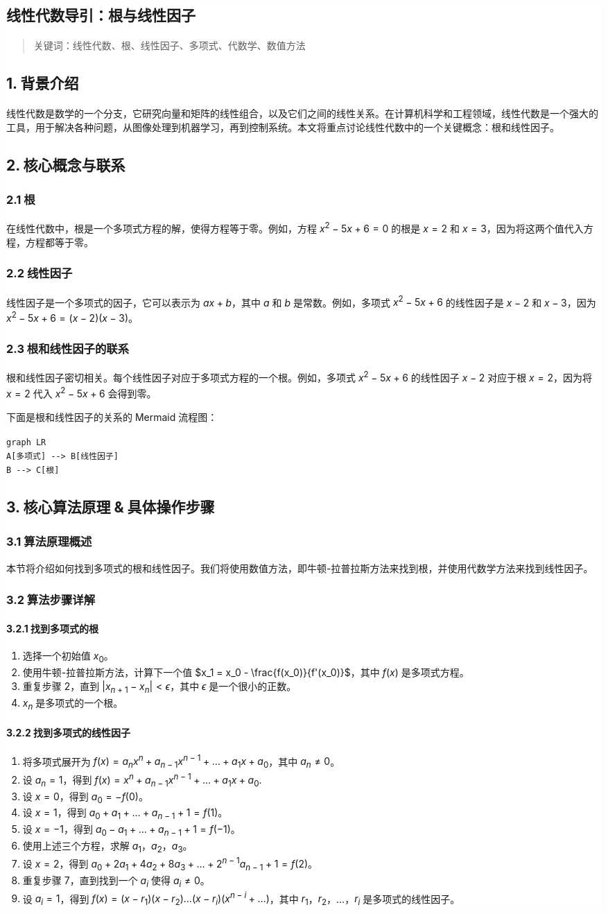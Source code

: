                  

## 线性代数导引：根与线性因子

> 关键词：线性代数、根、线性因子、多项式、代数学、数值方法

## 1. 背景介绍

线性代数是数学的一个分支，它研究向量和矩阵的线性组合，以及它们之间的线性关系。在计算机科学和工程领域，线性代数是一个强大的工具，用于解决各种问题，从图像处理到机器学习，再到控制系统。本文将重点讨论线性代数中的一个关键概念：根和线性因子。

## 2. 核心概念与联系

### 2.1 根

在线性代数中，根是一个多项式方程的解，使得方程等于零。例如，方程 $x^2 - 5x + 6 = 0$ 的根是 $x = 2$ 和 $x = 3$，因为将这两个值代入方程，方程都等于零。

### 2.2 线性因子

线性因子是一个多项式的因子，它可以表示为 $ax + b$，其中 $a$ 和 $b$ 是常数。例如，多项式 $x^2 - 5x + 6$ 的线性因子是 $x - 2$ 和 $x - 3$，因为 $x^2 - 5x + 6 = (x - 2)(x - 3)$。

### 2.3 根和线性因子的联系

根和线性因子密切相关。每个线性因子对应于多项式方程的一个根。例如，多项式 $x^2 - 5x + 6$ 的线性因子 $x - 2$ 对应于根 $x = 2$，因为将 $x = 2$ 代入 $x^2 - 5x + 6$ 会得到零。

下面是根和线性因子的关系的 Mermaid 流程图：

```mermaid
graph LR
A[多项式] --> B[线性因子]
B --> C[根]
```

## 3. 核心算法原理 & 具体操作步骤

### 3.1 算法原理概述

本节将介绍如何找到多项式的根和线性因子。我们将使用数值方法，即牛顿-拉普拉斯方法来找到根，并使用代数学方法来找到线性因子。

### 3.2 算法步骤详解

#### 3.2.1 找到多项式的根

1. 选择一个初始值 $x_0$。
2. 使用牛顿-拉普拉斯方法，计算下一个值 $x_1 = x_0 - \frac{f(x_0)}{f'(x_0)}$，其中 $f(x)$ 是多项式方程。
3. 重复步骤 2，直到 $|x_{n+1} - x_n| < \epsilon$，其中 $\epsilon$ 是一个很小的正数。
4. $x_n$ 是多项式的一个根。

#### 3.2.2 找到多项式的线性因子

1. 将多项式展开为 $f(x) = a_nx^n + a_{n-1}x^{n-1} + \ldots + a_1x + a_0$，其中 $a_n \neq 0$。
2. 设 $a_n = 1$，得到 $f(x) = x^n + a_{n-1}x^{n-1} + \ldots + a_1x + a_0$.
3. 设 $x = 0$，得到 $a_0 = -f(0)$。
4. 设 $x = 1$，得到 $a_0 + a_1 + \ldots + a_{n-1} + 1 = f(1)$。
5. 设 $x = -1$，得到 $a_0 - a_1 + \ldots + a_{n-1} + 1 = f(-1)$。
6. 使用上述三个方程，求解 $a_1$，$a_2$，$a_3$。
7. 设 $x = 2$，得到 $a_0 + 2a_1 + 4a_2 + 8a_3 + \ldots + 2^{n-1}a_{n-1} + 1 = f(2)$。
8. 重复步骤 7，直到找到一个 $a_i$ 使得 $a_i \neq 0$。
9. 设 $a_i = 1$，得到 $f(x) = (x - r_1)(x - r_2)\ldots(x - r_i)(x^{n-i} + \ldots)$，其中 $r_1$，$r_2$，$\ldots$，$r_i$ 是多项式的线性因子。
